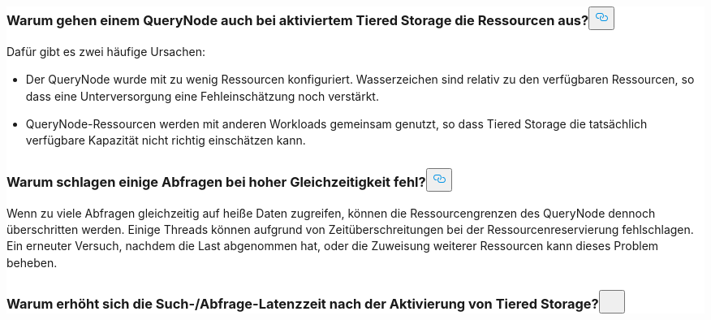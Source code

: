 <h3 id="Why-does-a-QueryNode-still-run-out-of-resources-even-with-Tiered-Storage-enabled" class="common-anchor-header">Warum gehen einem QueryNode auch bei aktiviertem Tiered Storage die Ressourcen aus?<button data-href="#Why-does-a-QueryNode-still-run-out-of-resources-even-with-Tiered-Storage-enabled" class="anchor-icon" translate="no">
      <svg translate="no"
        aria-hidden="true"
        focusable="false"
        height="20"
        version="1.1"
        viewBox="0 0 16 16"
        width="16"
      >
        <path
          fill="#0092E4"
          fill-rule="evenodd"
          d="M4 9h1v1H4c-1.5 0-3-1.69-3-3.5S2.55 3 4 3h4c1.45 0 3 1.69 3 3.5 0 1.41-.91 2.72-2 3.25V8.59c.58-.45 1-1.27 1-2.09C10 5.22 8.98 4 8 4H4c-.98 0-2 1.22-2 2.5S3 9 4 9zm9-3h-1v1h1c1 0 2 1.22 2 2.5S13.98 12 13 12H9c-.98 0-2-1.22-2-2.5 0-.83.42-1.64 1-2.09V6.25c-1.09.53-2 1.84-2 3.25C6 11.31 7.55 13 9 13h4c1.45 0 3-1.69 3-3.5S14.5 6 13 6z"
        ></path>
      </svg>
    </button></h3><p>Dafür gibt es zwei häufige Ursachen:</p>
<ul>
<li><p>Der QueryNode wurde mit zu wenig Ressourcen konfiguriert. Wasserzeichen sind relativ zu den verfügbaren Ressourcen, so dass eine Unterversorgung eine Fehleinschätzung noch verstärkt.</p></li>
<li><p>QueryNode-Ressourcen werden mit anderen Workloads gemeinsam genutzt, so dass Tiered Storage die tatsächlich verfügbare Kapazität nicht richtig einschätzen kann.</p></li>
</ul>
<h3 id="Why-do-some-queries-fail-under-high-concurrency" class="common-anchor-header">Warum schlagen einige Abfragen bei hoher Gleichzeitigkeit fehl?<button data-href="#Why-do-some-queries-fail-under-high-concurrency" class="anchor-icon" translate="no">
      <svg translate="no"
        aria-hidden="true"
        focusable="false"
        height="20"
        version="1.1"
        viewBox="0 0 16 16"
        width="16"
      >
        <path
          fill="#0092E4"
          fill-rule="evenodd"
          d="M4 9h1v1H4c-1.5 0-3-1.69-3-3.5S2.55 3 4 3h4c1.45 0 3 1.69 3 3.5 0 1.41-.91 2.72-2 3.25V8.59c.58-.45 1-1.27 1-2.09C10 5.22 8.98 4 8 4H4c-.98 0-2 1.22-2 2.5S3 9 4 9zm9-3h-1v1h1c1 0 2 1.22 2 2.5S13.98 12 13 12H9c-.98 0-2-1.22-2-2.5 0-.83.42-1.64 1-2.09V6.25c-1.09.53-2 1.84-2 3.25C6 11.31 7.55 13 9 13h4c1.45 0 3-1.69 3-3.5S14.5 6 13 6z"
        ></path>
      </svg>
    </button></h3><p>Wenn zu viele Abfragen gleichzeitig auf heiße Daten zugreifen, können die Ressourcengrenzen des QueryNode dennoch überschritten werden. Einige Threads können aufgrund von Zeitüberschreitungen bei der Ressourcenreservierung fehlschlagen. Ein erneuter Versuch, nachdem die Last abgenommen hat, oder die Zuweisung weiterer Ressourcen kann dieses Problem beheben.</p>
<h3 id="Why-does-searchquery-latency-increase-after-enabling-Tiered-Storage" class="common-anchor-header">Warum erhöht sich die Such-/Abfrage-Latenzzeit nach der Aktivierung von Tiered Storage?<button data-href="#Why-does-searchquery-latency-increase-after-enabling-Tiered-Storage" class="anchor-icon" translate="no">
      <svg translate="no"
        aria-hidden="true"
        focusable="false"
        height="20"
        version="1.1"
        viewBox="0 0 16 16"
        width="16"
      >